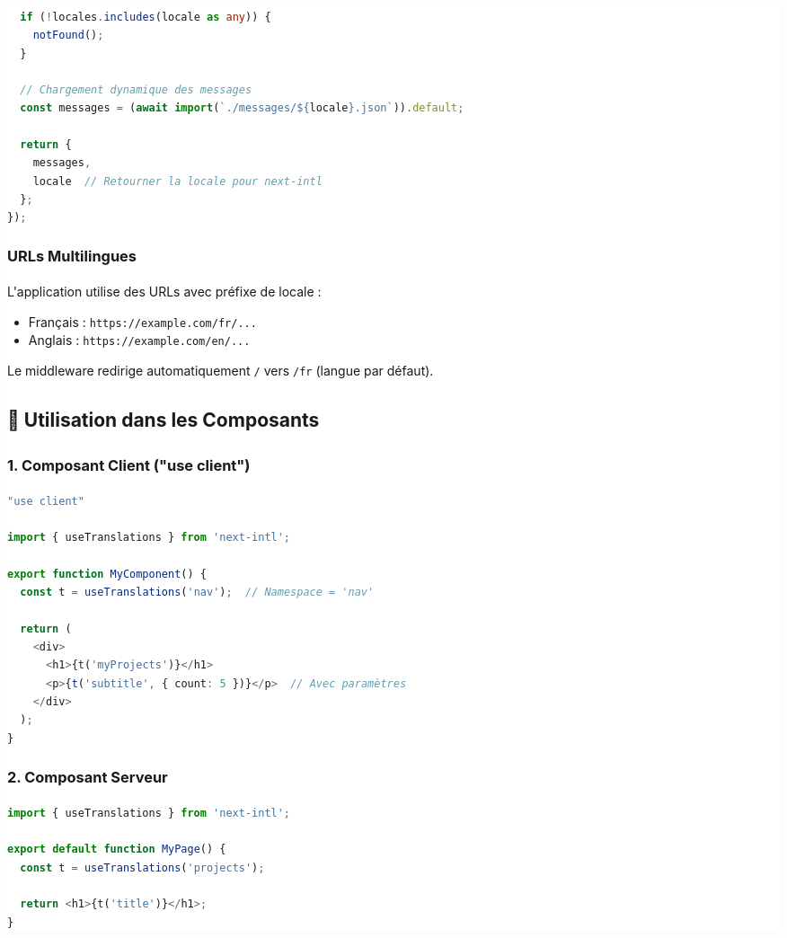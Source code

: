```typescript
  if (!locales.includes(locale as any)) {
    notFound();
  }

  // Chargement dynamique des messages
  const messages = (await import(`./messages/${locale}.json`)).default;

  return {
    messages,
    locale  // Retourner la locale pour next-intl
  };
});
```

### URLs Multilingues

L'application utilise des URLs avec préfixe de locale :
- Français : `https://example.com/fr/...`
- Anglais : `https://example.com/en/...`

Le middleware redirige automatiquement `/` vers `/fr` (langue par défaut).

## 🎨 Utilisation dans les Composants

### 1. Composant Client ("use client")

```typescript
"use client"

import { useTranslations } from 'next-intl';

export function MyComponent() {
  const t = useTranslations('nav');  // Namespace = 'nav'

  return (
    <div>
      <h1>{t('myProjects')}</h1>
      <p>{t('subtitle', { count: 5 })}</p>  // Avec paramètres
    </div>
  );
}
```

### 2. Composant Serveur

```typescript
import { useTranslations } from 'next-intl';

export default function MyPage() {
  const t = useTranslations('projects');

  return <h1>{t('title')}</h1>;
}
```
